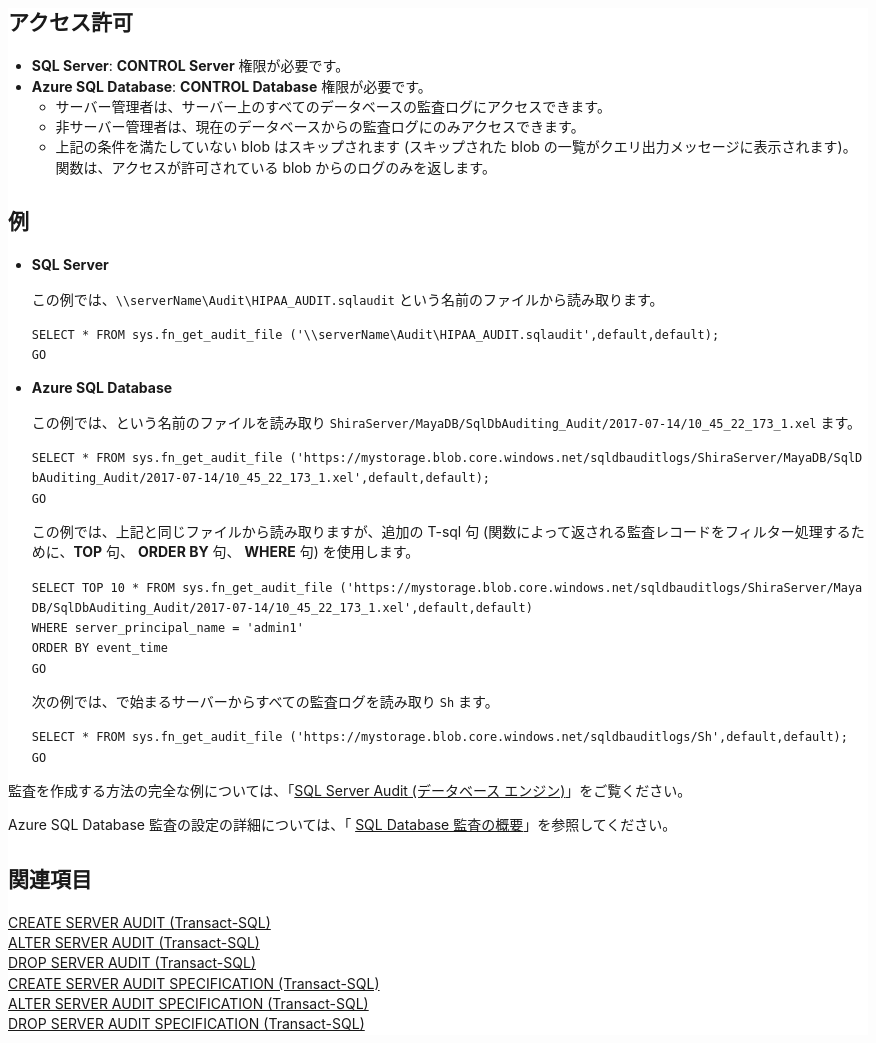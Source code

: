 ## <a name="permissions"></a>アクセス許可

- **SQL Server**: **CONTROL Server** 権限が必要です。  
- **Azure SQL Database**: **CONTROL Database** 権限が必要です。     
  - サーバー管理者は、サーバー上のすべてのデータベースの監査ログにアクセスできます。
  - 非サーバー管理者は、現在のデータベースからの監査ログにのみアクセスできます。
  - 上記の条件を満たしていない blob はスキップされます (スキップされた blob の一覧がクエリ出力メッセージに表示されます)。関数は、アクセスが許可されている blob からのログのみを返します。  
  
## <a name="examples"></a>例

- **SQL Server**

  この例では、`\\serverName\Audit\HIPAA_AUDIT.sqlaudit` という名前のファイルから読み取ります。  
  
  ```  
  SELECT * FROM sys.fn_get_audit_file ('\\serverName\Audit\HIPAA_AUDIT.sqlaudit',default,default);  
  GO  
  ```  

- **Azure SQL Database**

  この例では、という名前のファイルを読み取り `ShiraServer/MayaDB/SqlDbAuditing_Audit/2017-07-14/10_45_22_173_1.xel` ます。  
  
  ```  
  SELECT * FROM sys.fn_get_audit_file ('https://mystorage.blob.core.windows.net/sqldbauditlogs/ShiraServer/MayaDB/SqlDbAuditing_Audit/2017-07-14/10_45_22_173_1.xel',default,default);
  GO  
  ```  

  この例では、上記と同じファイルから読み取りますが、追加の T-sql 句 (関数によって返される監査レコードをフィルター処理するために、**TOP** 句、 **ORDER BY** 句、 **WHERE** 句) を使用します。
  
  ```  
  SELECT TOP 10 * FROM sys.fn_get_audit_file ('https://mystorage.blob.core.windows.net/sqldbauditlogs/ShiraServer/MayaDB/SqlDbAuditing_Audit/2017-07-14/10_45_22_173_1.xel',default,default)
  WHERE server_principal_name = 'admin1'
  ORDER BY event_time
  GO
  ```  

  次の例では、で始まるサーバーからすべての監査ログを読み取り `Sh` ます。 
  
  ```  
  SELECT * FROM sys.fn_get_audit_file ('https://mystorage.blob.core.windows.net/sqldbauditlogs/Sh',default,default);
  GO  
  ```

監査を作成する方法の完全な例については、「[SQL Server Audit &#40;データベース エンジン&#41;](../../relational-databases/security/auditing/sql-server-audit-database-engine.md)」をご覧ください。

Azure SQL Database 監査の設定の詳細については、「 [SQL Database 監査の概要](/azure/sql-database/sql-database-auditing)」を参照してください。
  
## <a name="see-also"></a>関連項目  
 [CREATE SERVER AUDIT &#40;Transact-SQL&#41;](../../t-sql/statements/create-server-audit-transact-sql.md)   
 [ALTER SERVER AUDIT &#40;Transact-SQL&#41;](../../t-sql/statements/alter-server-audit-transact-sql.md)   
 [DROP SERVER AUDIT &#40;Transact-SQL&#41;](../../t-sql/statements/drop-server-audit-transact-sql.md)   
 [CREATE SERVER AUDIT SPECIFICATION &#40;Transact-SQL&#41;](../../t-sql/statements/create-server-audit-specification-transact-sql.md)   
 [ALTER SERVER AUDIT SPECIFICATION &#40;Transact-SQL&#41;](../../t-sql/statements/alter-server-audit-specification-transact-sql.md)   
 [DROP SERVER AUDIT SPECIFICATION &#40;Transact-SQL&#41;](../../t-sql/statements/drop-server-audit-specification-transact-sql.md)   